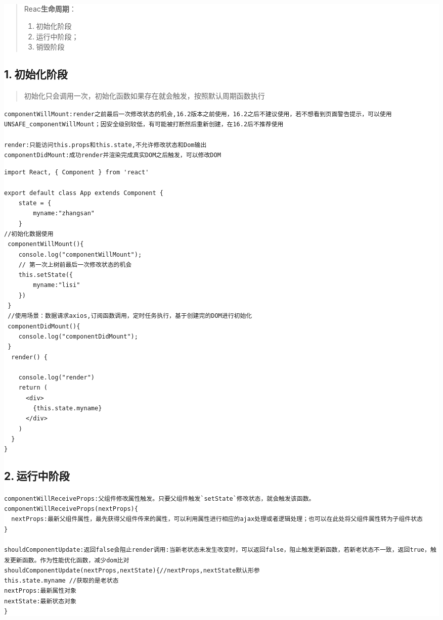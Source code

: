 > Reac**生命周期**：
> 1. 初始化阶段
> 2. 运行中阶段；
> 3. 销毁阶段

## 1. 初始化阶段

> 初始化只会调用一次，初始化函数如果存在就会触发，按照默认周期函数执行

```
componentWillMount:render之前最后一次修改状态的机会,16.2版本之前使用，16.2之后不建议使用，若不想看到页面警告提示，可以使用
UNSAFE_componentWillMount；因安全级别较低，有可能被打断然后重新创建，在16.2后不推荐使用

render:只能访问this.props和this.state,不允许修改状态和Dom输出
componentDidMount:成功render并渲染完成真实DOM之后触发，可以修改DOM
```

```
import React, { Component } from 'react'

export default class App extends Component {
    state = {
        myname:"zhangsan"
    }
//初始化数据使用
 componentWillMount(){
    console.log("componentWillMount");
    // 第一次上树前最后一次修改状态的机会
    this.setState({
        myname:"lisi"
    })
 }
 //使用场景：数据请求axios,订阅函数调用，定时任务执行，基于创建完的DOM进行初始化
 componentDidMount(){
    console.log("componentDidMount");
 }
  render() {
    
    console.log("render")
    return (
      <div>
        {this.state.myname}
      </div>
    )
  }
}

```

## 2. 运行中阶段

```
componentWillReceiveProps:父组件修改属性触发。只要父组件触发`setState`修改状态，就会触发该函数。
componentWillReceiveProps(nextProps){
  nextProps:最新父组件属性，最先获得父组件传来的属性，可以利用属性进行相应的ajax处理或者逻辑处理；也可以在此处将父组件属性转为子组件状态
}

shouldComponentUpdate:返回false会阻止render调用:当新老状态未发生改变时，可以返回false，阻止触发更新函数，若新老状态不一致，返回true，触发更新函数。作为性能优化函数，减少dom比对
shouldComponentUpdate(nextProps,nextState){//nextProps,nextState默认形参
this.state.myname //获取的是老状态
nextProps:最新属性对象
nextState:最新状态对象
}

```